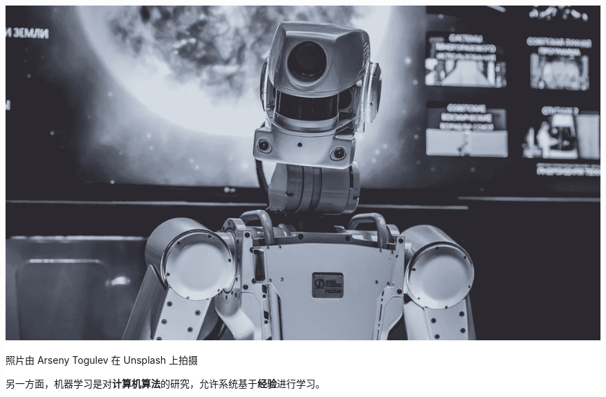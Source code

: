 ![](img/2dfadc8d13debff4c82a5b09117dba47.png)

照片由 Arseny Togulev 在 Unsplash 上拍摄

另一方面，机器学习是对**计算机算法**的研究，允许系统基于**经验**进行学习。
